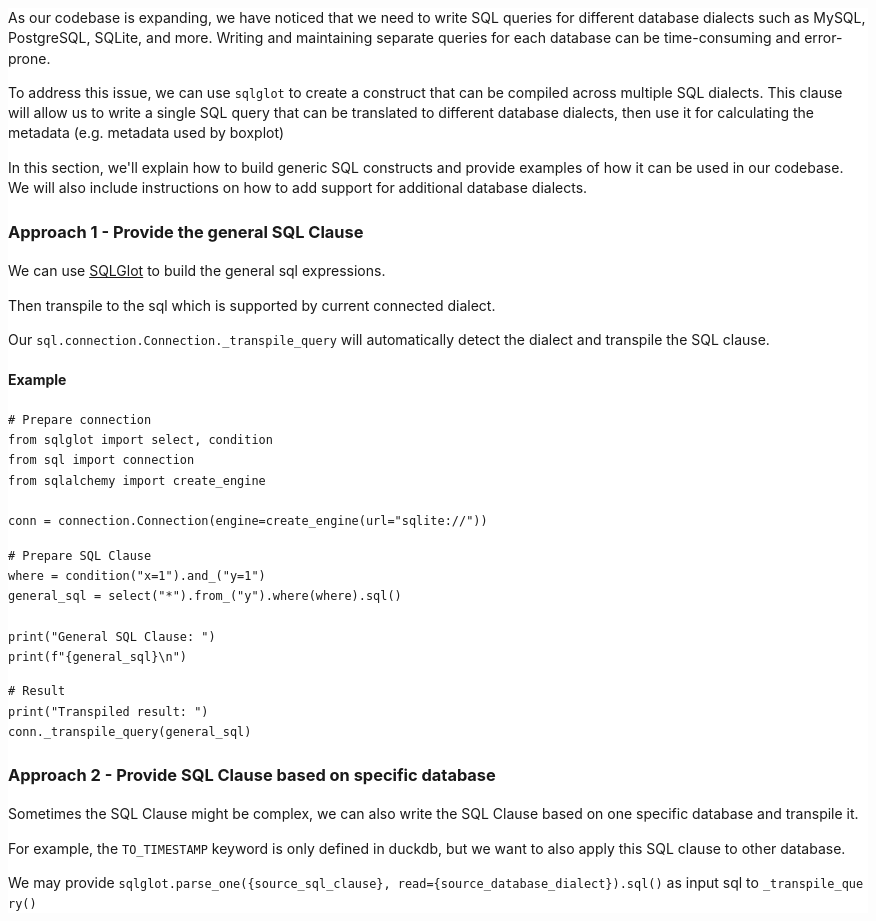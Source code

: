 As our codebase is expanding, we have noticed that we need to write SQL queries for different database dialects such as MySQL, PostgreSQL, SQLite, and more. Writing and maintaining separate queries for each database can be time-consuming and error-prone.

To address this issue, we can use `sqlglot` to create a construct that can be compiled across multiple SQL dialects. This clause will allow us to write a single SQL query that can be translated to different database dialects, then use it for calculating the metadata (e.g. metadata used by boxplot)

In this section, we'll explain how to build generic SQL constructs and provide examples of how it can be used in our codebase. We will also include instructions on how to add support for additional database dialects.

### Approach 1 - Provide the general SQL Clause

We can use [SQLGlot](https://sqlglot.com/sqlglot.html) to build the general sql expressions.

Then transpile to the sql which is supported by current connected dialect.

Our `sql.connection.Connection._transpile_query` will automatically detect the dialect and transpile the SQL clause.

#### Example

```{code-cell} ipython3
# Prepare connection
from sqlglot import select, condition
from sql import connection
from sqlalchemy import create_engine

conn = connection.Connection(engine=create_engine(url="sqlite://"))
```

```{code-cell} ipython3
# Prepare SQL Clause
where = condition("x=1").and_("y=1")
general_sql = select("*").from_("y").where(where).sql()

print("General SQL Clause: ")
print(f"{general_sql}\n")
```

```{code-cell} ipython3
# Result
print("Transpiled result: ")
conn._transpile_query(general_sql)
```

### Approach 2 - Provide SQL Clause based on specific database 

Sometimes the SQL Clause might be complex, we can also write the SQL Clause based on one specific database and transpile it.

For example, the `TO_TIMESTAMP` keyword is only defined in duckdb, but we want to also apply this SQL clause to other database.

We may provide `sqlglot.parse_one({source_sql_clause}, read={source_database_dialect}).sql()` as input sql to `_transpile_query()`
